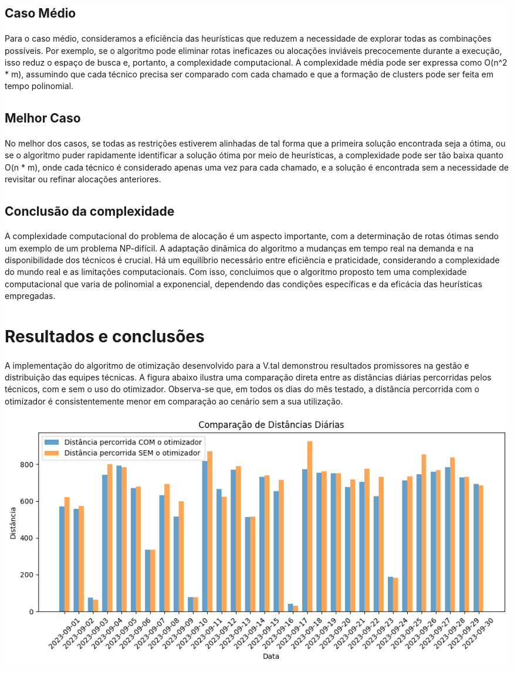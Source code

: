 ## Caso Médio
Para o caso médio, consideramos a eficiência das heurísticas que reduzem a necessidade de explorar todas as combinações possíveis. Por exemplo, se o algoritmo pode eliminar rotas ineficazes ou alocações inviáveis precocemente durante a execução, isso reduz o espaço de busca e, portanto, a complexidade computacional. A complexidade média pode ser expressa como O(n^2 * m), assumindo que cada técnico precisa ser comparado com cada chamado e que a formação de clusters pode ser feita em tempo polinomial.

## Melhor Caso
No melhor dos casos, se todas as restrições estiverem alinhadas de tal forma que a primeira solução encontrada seja a ótima, ou se o algoritmo puder rapidamente identificar a solução ótima por meio de heurísticas, a complexidade pode ser tão baixa quanto O(n * m), onde cada técnico é considerado apenas uma vez para cada chamado, e a solução é encontrada sem a necessidade de revisitar ou refinar alocações anteriores.

## Conclusão da complexidade
A complexidade computacional do problema de alocação é um aspecto importante, com a determinação de rotas ótimas sendo um exemplo de um problema NP-difícil. A adaptação dinâmica do algoritmo a mudanças em tempo real na demanda e na disponibilidade dos técnicos é crucial. Há um equilíbrio necessário entre eficiência e praticidade, considerando a complexidade do mundo real e as limitações computacionais. Com isso, concluimos que o algoritmo proposto tem uma complexidade computacional que varia de polinomial a exponencial, dependendo das condições específicas e da eficácia das heurísticas empregadas. 

# Resultados e conclusões
A implementação do algoritmo de otimização desenvolvido para a V.tal demonstrou resultados promissores na gestão e distribuição das equipes técnicas. A figura abaixo ilustra uma comparação direta entre as distâncias diárias percorridas pelos técnicos, com e sem o uso do otimizador. Observa-se que, em todos os dias do mês testado, a distância percorrida com o otimizador é consistentemente menor em comparação ao cenário sem a sua utilização.

![Compare](img/compare.png)
